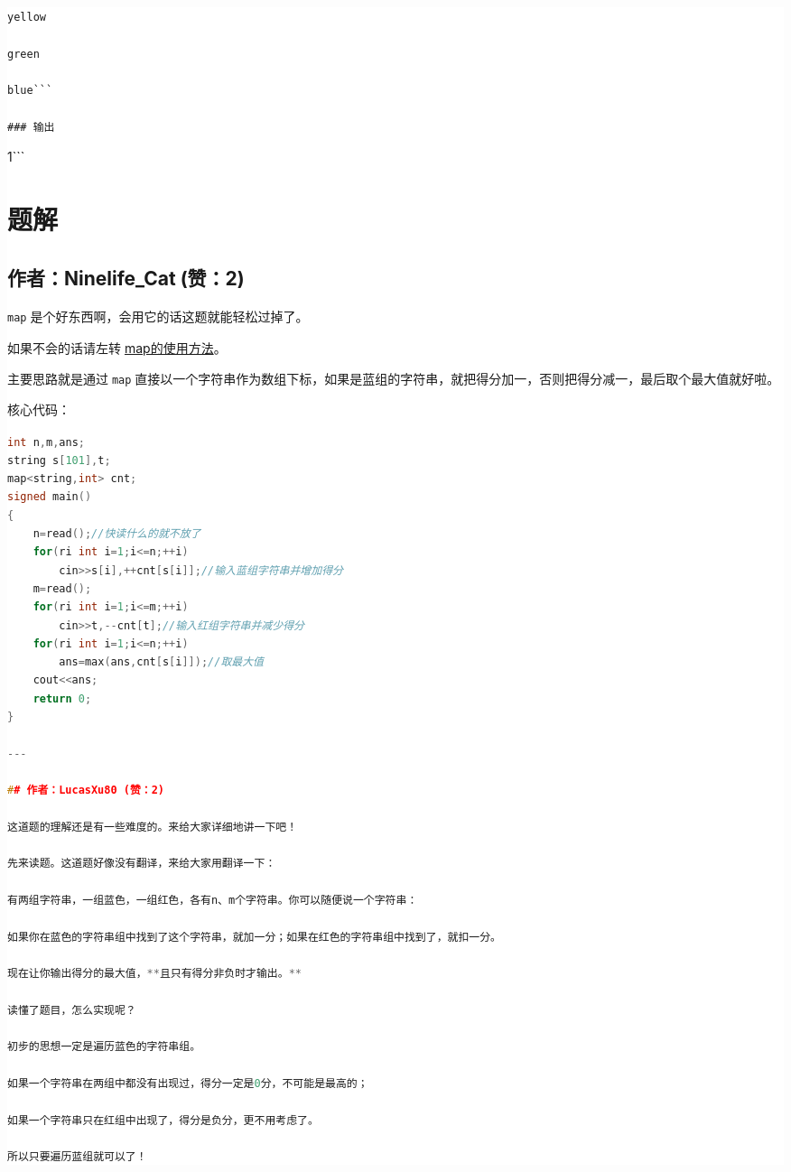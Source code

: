 ```
yellow

green

blue```

### 输出

```
1```

# 题解

## 作者：Ninelife_Cat (赞：2)

`map` 是个好东西啊，会用它的话这题就能轻松过掉了。

如果不会的话请左转 [map的使用方法](https://www.cnblogs.com/ZY-Dream/p/10037931.html)。

主要思路就是通过 `map` 直接以一个字符串作为数组下标，如果是蓝组的字符串，就把得分加一，否则把得分减一，最后取个最大值就好啦。

核心代码：

```cpp
int n,m,ans;
string s[101],t;
map<string,int> cnt;
signed main()
{
	n=read();//快读什么的就不放了
	for(ri int i=1;i<=n;++i)
		cin>>s[i],++cnt[s[i]];//输入蓝组字符串并增加得分
	m=read();
	for(ri int i=1;i<=m;++i)
		cin>>t,--cnt[t];//输入红组字符串并减少得分
	for(ri int i=1;i<=n;++i)
		ans=max(ans,cnt[s[i]]);//取最大值
	cout<<ans;
	return 0;
}

---

## 作者：LucasXu80 (赞：2)

这道题的理解还是有一些难度的。来给大家详细地讲一下吧！

先来读题。这道题好像没有翻译，来给大家用翻译一下：

有两组字符串，一组蓝色，一组红色，各有n、m个字符串。你可以随便说一个字符串：

如果你在蓝色的字符串组中找到了这个字符串，就加一分；如果在红色的字符串组中找到了，就扣一分。

现在让你输出得分的最大值，**且只有得分非负时才输出。**

读懂了题目，怎么实现呢？

初步的思想一定是遍历蓝色的字符串组。

如果一个字符串在两组中都没有出现过，得分一定是0分，不可能是最高的；

如果一个字符串只在红组中出现了，得分是负分，更不用考虑了。

所以只要遍历蓝组就可以了！
```